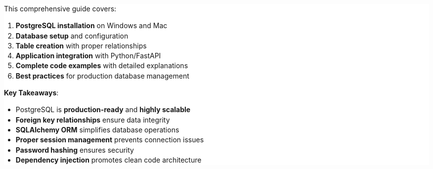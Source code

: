 This comprehensive guide covers:

1. **PostgreSQL installation** on Windows and Mac
2. **Database setup** and configuration
3. **Table creation** with proper relationships
4. **Application integration** with Python/FastAPI
5. **Complete code examples** with detailed explanations
6. **Best practices** for production database management

**Key Takeaways**:

- PostgreSQL is **production-ready** and **highly scalable**
- **Foreign key relationships** ensure data integrity
- **SQLAlchemy ORM** simplifies database operations
- **Proper session management** prevents connection issues
- **Password hashing** ensures security
- **Dependency injection** promotes clean code architecture
